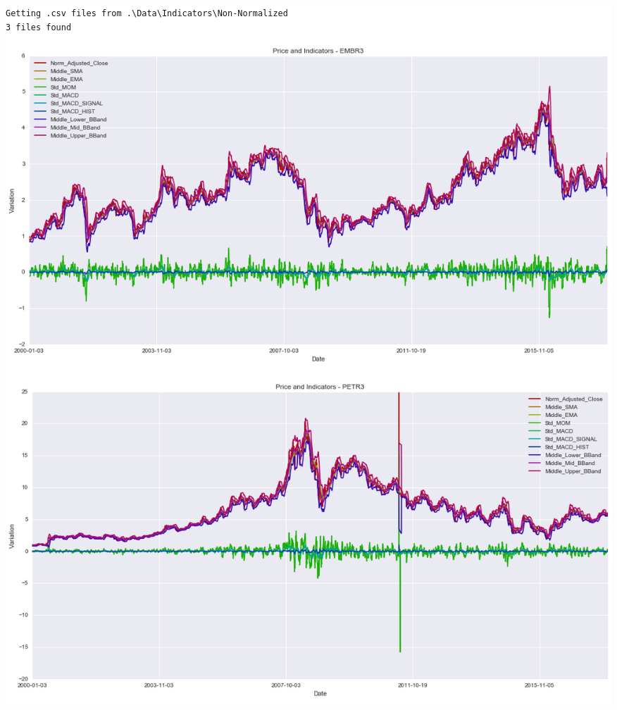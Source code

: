     Getting .csv files from .\Data\Indicators\Non-Normalized
    3 files found
    


![png](./img/output_19_1.png)



![png](./img/output_19_2.png)

